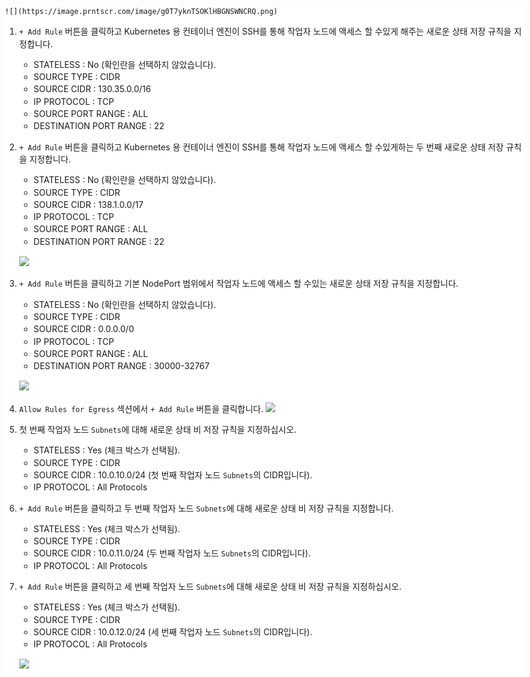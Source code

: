     ![](https://image.prntscr.com/image/g0T7yknTSOKlHBGNSWNCRQ.png)

1. `+ Add Rule` 버튼을 클릭하고 Kubernetes 용 컨테이너 엔진이 SSH를 통해 작업자 노드에 액세스 할 수있게 해주는 새로운 상태 저장 규칙을 지정합니다.
    - STATELESS : No (확인란을 선택하지 않았습니다).
    - SOURCE TYPE : CIDR
    - SOURCE CIDR : 130.35.0.0/16
    - IP PROTOCOL : TCP
    - SOURCE PORT RANGE : ALL
    - DESTINATION PORT RANGE : 22

1. `+ Add Rule` 버튼을 클릭하고 Kubernetes 용 컨테이너 엔진이 SSH를 통해 작업자 노드에 액세스 할 수있게하는 두 번째 새로운 상태 저장 규칙을 지정합니다.
    - STATELESS : No (확인란을 선택하지 않았습니다).
    - SOURCE TYPE : CIDR
    - SOURCE CIDR : 138.1.0.0/17
    - IP PROTOCOL : TCP
    - SOURCE PORT RANGE : ALL
    - DESTINATION PORT RANGE : 22
    
    ![](https://image.prntscr.com/image/ND3BxOGTTfOijLjwXlU5-A.png)

1. `+ Add Rule` 버튼을 클릭하고 기본 NodePort 범위에서 작업자 노드에 액세스 할 수있는 새로운 상태 저장 규칙을 지정합니다.
    - STATELESS : No (확인란을 선택하지 않았습니다).
    - SOURCE TYPE : CIDR
    - SOURCE CIDR : 0.0.0.0/0
    - IP PROTOCOL : TCP
    - SOURCE PORT RANGE : ALL
    - DESTINATION PORT RANGE : 30000-32767

    ![](https://image.prntscr.com/image/RLbxpPDqSOGC7ixSaMjMQg.png)

1. `Allow Rules for Egress` 섹션에서 `+ Add Rule` 버튼을 클릭합니다.
![](https://image.prntscr.com/image/EFoNSRqhRDyih5a95qL-7Q.png)


1. 첫 번째 작업자 노드 `Subnets`에 대해 새로운 상태 비 저장 규칙을 지정하십시오.
    - STATELESS : Yes (체크 박스가 선택됨).
    - SOURCE TYPE : CIDR
    - SOURCE CIDR : 10.0.10.0/24 (첫 번째 작업자 노드 `Subnets`의 CIDR입니다).
    - IP PROTOCOL : All Protocols

1. `+ Add Rule` 버튼을 클릭하고 두 번째 작업자 노드 `Subnets`에 대해 새로운 상태 비 저장 규칙을 지정합니다.
    - STATELESS : Yes (체크 박스가 선택됨).
    - SOURCE TYPE : CIDR
    - SOURCE CIDR : 10.0.11.0/24 (두 번째 작업자 노드 `Subnets`의 CIDR입니다).
    - IP PROTOCOL : All Protocols

1. `+ Add Rule` 버튼을 클릭하고 세 번째 작업자 노드 `Subnets`에 대해 새로운 상태 비 저장 규칙을 지정하십시오.
    - STATELESS : Yes (체크 박스가 선택됨).
    - SOURCE TYPE : CIDR
    - SOURCE CIDR : 10.0.12.0/24 (세 번째 작업자 노드 `Subnets`의 CIDR입니다).
    - IP PROTOCOL : All Protocols

    ![](https://image.prntscr.com/image/SInCivRbT8GzBuFK9bbXTA.png)

